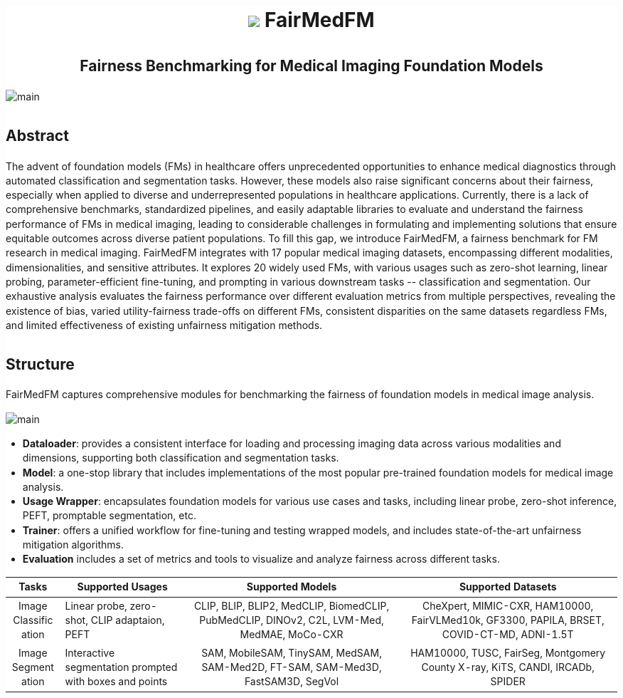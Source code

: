 # <div align =center><img src=./figs/icon.png width=40> FairMedFM
## <div align =center> Fairness Benchmarking for Medical Imaging Foundation Models
![main](./figs/main.png)

## Abstract
The advent of foundation models (FMs) in healthcare offers unprecedented opportunities to enhance medical diagnostics through automated classification and segmentation tasks. However, these models also raise significant concerns about their fairness, especially when applied to diverse and underrepresented populations in healthcare applications. Currently, there is a lack of comprehensive benchmarks, standardized pipelines, and easily adaptable libraries to evaluate and understand the fairness performance of FMs in medical imaging, leading to considerable challenges in formulating and implementing solutions that ensure equitable outcomes across diverse patient populations. To fill this gap, we introduce FairMedFM, a fairness benchmark for FM research in medical imaging. FairMedFM integrates with 17 popular medical imaging datasets, encompassing different modalities, dimensionalities, and sensitive attributes. It explores 20 widely used FMs, with various usages such as zero-shot learning, linear probing, parameter-efficient fine-tuning, and prompting in various downstream tasks -- classification and segmentation. Our exhaustive analysis evaluates the fairness performance over different evaluation metrics from multiple perspectives, revealing the existence of bias, varied utility-fairness trade-offs on different FMs, consistent disparities on the same datasets regardless FMs, and limited effectiveness of existing unfairness mitigation methods. 

## Structure

FairMedFM captures comprehensive modules for benchmarking the fairness of foundation models in medical image analysis.

![main](./figs/package.png)

- **Dataloader**: provides a consistent interface for loading and processing imaging data across various modalities and dimensions, supporting both classification and segmentation tasks.
- **Model**: a one-stop library that includes implementations of the most popular pre-trained foundation models for medical image analysis.
- **Usage Wrapper**: encapsulates foundation models for various use cases and tasks, including linear probe, zero-shot inference, PEFT, promptable segmentation, etc.
- **Trainer**: offers a unified workflow for fine-tuning and testing wrapped models, and includes state-of-the-art unfairness mitigation algorithms.
- **Evaluation** includes a set of metrics and tools to visualize and analyze fairness across different tasks.

|        Tasks         | Supported Usages                                        |                       Supported Models                       |                      Supported Datasets                      |
| :------------------: | ------------------------------------------------------- | :----------------------------------------------------------: | :----------------------------------------------------------: |
| Image Classification | Linear probe, zero-shot, CLIP adaptaion, PEFT           | CLIP, BLIP, BLIP2, MedCLIP, BiomedCLIP, PubMedCLIP, DINOv2, C2L, LVM-Med, MedMAE, MoCo-CXR | CheXpert, MIMIC-CXR, HAM10000, FairVLMed10k, GF3300, PAPILA, BRSET, COVID-CT-MD, ADNI-1.5T |
|  Image Segmentation  | Interactive segmentation prompted with boxes and points | SAM, MobileSAM, TinySAM, MedSAM, SAM-Med2D, FT-SAM, SAM-Med3D, FastSAM3D, SegVol | HAM10000, TUSC, FairSeg, Montgomery County X-ray, KiTS, CANDI, IRCADb, SPIDER |

